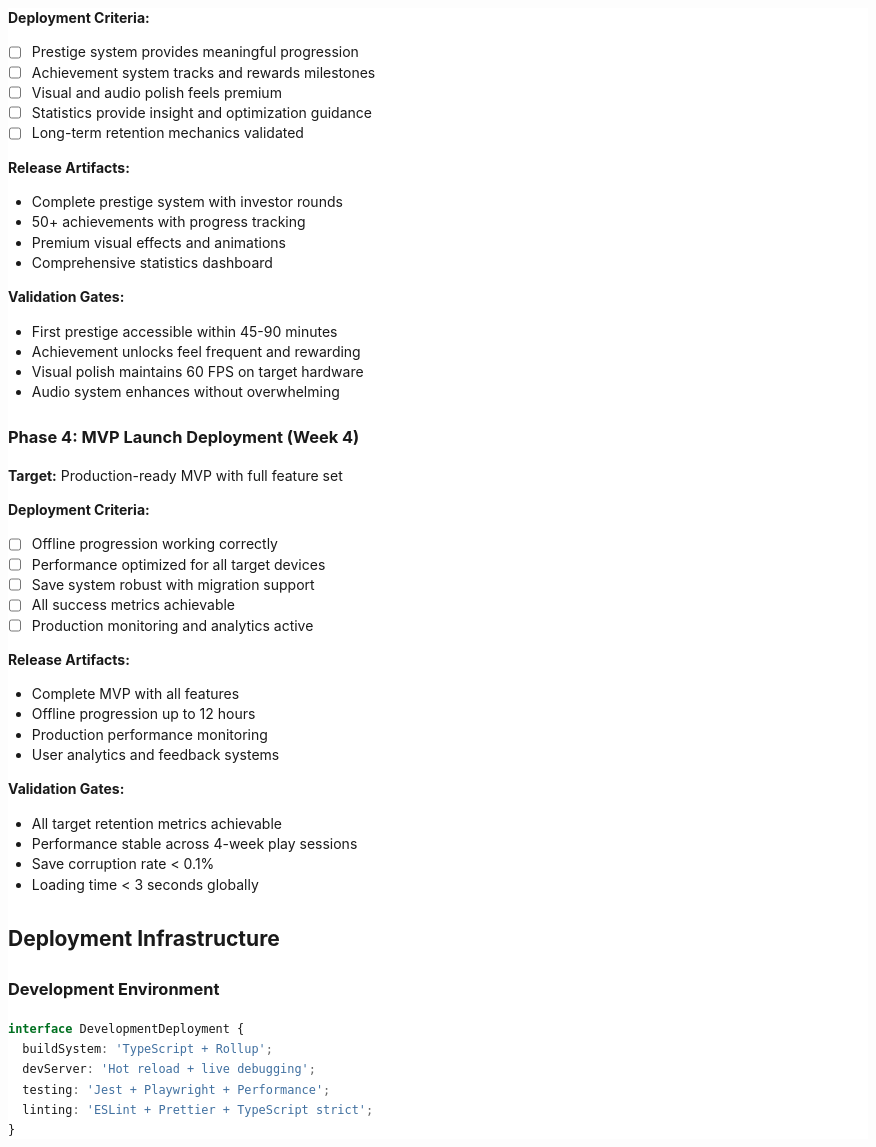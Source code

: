 **Deployment Criteria:**
- [ ] Prestige system provides meaningful progression
- [ ] Achievement system tracks and rewards milestones
- [ ] Visual and audio polish feels premium
- [ ] Statistics provide insight and optimization guidance
- [ ] Long-term retention mechanics validated

**Release Artifacts:**
- Complete prestige system with investor rounds
- 50+ achievements with progress tracking
- Premium visual effects and animations
- Comprehensive statistics dashboard

**Validation Gates:**
- First prestige accessible within 45-90 minutes
- Achievement unlocks feel frequent and rewarding
- Visual polish maintains 60 FPS on target hardware
- Audio system enhances without overwhelming

### Phase 4: MVP Launch Deployment (Week 4)
**Target:** Production-ready MVP with full feature set

**Deployment Criteria:**
- [ ] Offline progression working correctly
- [ ] Performance optimized for all target devices
- [ ] Save system robust with migration support
- [ ] All success metrics achievable
- [ ] Production monitoring and analytics active

**Release Artifacts:**
- Complete MVP with all features
- Offline progression up to 12 hours
- Production performance monitoring
- User analytics and feedback systems

**Validation Gates:**
- All target retention metrics achievable
- Performance stable across 4-week play sessions
- Save corruption rate < 0.1%
- Loading time < 3 seconds globally

## Deployment Infrastructure

### Development Environment
```typescript
interface DevelopmentDeployment {
  buildSystem: 'TypeScript + Rollup';
  devServer: 'Hot reload + live debugging';
  testing: 'Jest + Playwright + Performance';
  linting: 'ESLint + Prettier + TypeScript strict';
}
```
